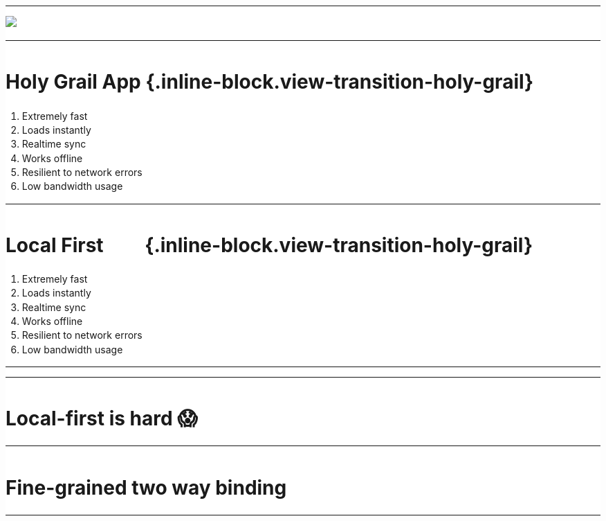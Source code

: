 
---

<div>
    <img src="/media/legend-state.png" />
</div>



---

# Holy Grail App {.inline-block.view-transition-holy-grail}

1. Extremely fast
2. Loads instantly
3. Realtime sync
4. Works offline
5. Resilient to network errors
6. Low bandwidth usage



---

# Local First &nbsp; &nbsp; &nbsp;&nbsp;&nbsp;&nbsp;{.inline-block.view-transition-holy-grail}

1. Extremely fast
2. Loads instantly
3. Realtime sync
4. Works offline
5. Resilient to network errors
6. Low bandwidth usage



---

<video src="/media/legend-demo.mp4" autoplay muted class="h-[540px] rounded-lg"></video>



---

# Local-first is hard 😱



---

# Fine-grained two way binding



---

